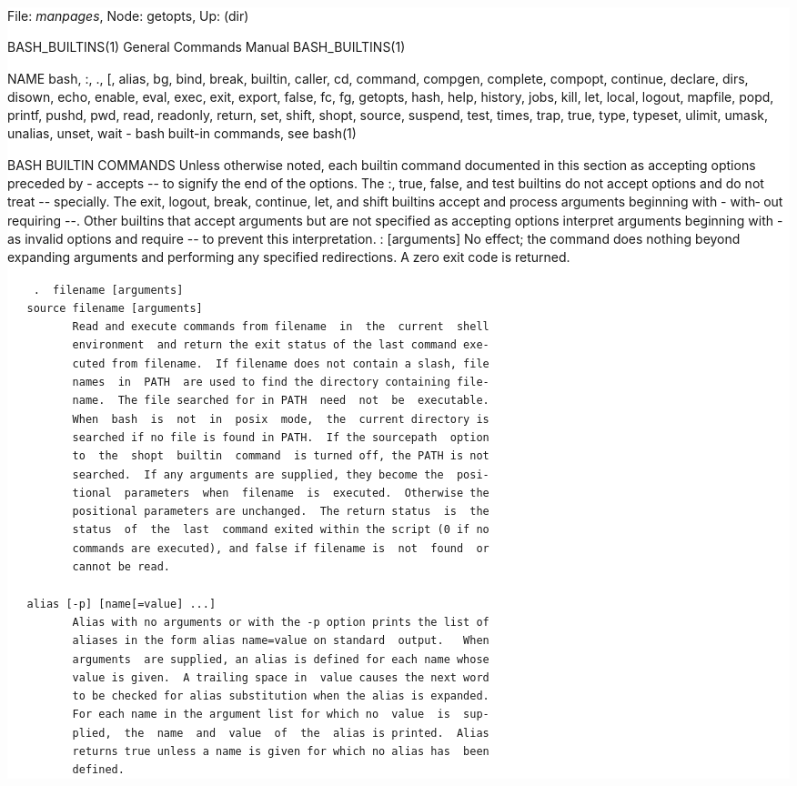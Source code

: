 File: *manpages*,  Node: getopts,  Up: (dir)

BASH_BUILTINS(1)            General Commands Manual           BASH_BUILTINS(1)



NAME
       bash,  :,  .,  [, alias, bg, bind, break, builtin, caller, cd, command,
       compgen, complete, compopt,  continue,  declare,  dirs,  disown,  echo,
       enable,  eval,  exec, exit, export, false, fc, fg, getopts, hash, help,
       history, jobs, kill, let, local, logout, mapfile, popd, printf,  pushd,
       pwd,  read, readonly, return, set, shift, shopt, source, suspend, test,
       times, trap, true, type, typeset, ulimit, umask, unalias, unset, wait -
       bash built-in commands, see bash(1)

BASH BUILTIN COMMANDS
       Unless otherwise noted, each builtin command documented in this section
       as accepting options preceded by - accepts -- to signify the end of the
       options.   The  :, true, false, and test builtins do not accept options
       and do not treat -- specially.  The exit, logout, break, continue, let,
       and  shift builtins accept and process arguments beginning with - with‐
       out requiring --.  Other builtins that accept  arguments  but  are  not
       specified  as accepting options interpret arguments beginning with - as
       invalid options and require -- to prevent this interpretation.
       : [arguments]
              No effect; the command does nothing beyond  expanding  arguments
              and  performing any specified redirections.  A zero exit code is
              returned.

        .  filename [arguments]
       source filename [arguments]
              Read and execute commands from filename  in  the  current  shell
              environment  and return the exit status of the last command exe‐
              cuted from filename.  If filename does not contain a slash, file
              names  in  PATH  are used to find the directory containing file‐
              name.  The file searched for in PATH  need  not  be  executable.
              When  bash  is  not  in  posix  mode,  the  current directory is
              searched if no file is found in PATH.  If the sourcepath  option
              to  the  shopt  builtin  command  is turned off, the PATH is not
              searched.  If any arguments are supplied, they become the  posi‐
              tional  parameters  when  filename  is  executed.  Otherwise the
              positional parameters are unchanged.  The return status  is  the
              status  of  the  last  command exited within the script (0 if no
              commands are executed), and false if filename is  not  found  or
              cannot be read.

       alias [-p] [name[=value] ...]
              Alias with no arguments or with the -p option prints the list of
              aliases in the form alias name=value on standard  output.   When
              arguments  are supplied, an alias is defined for each name whose
              value is given.  A trailing space in  value causes the next word
              to be checked for alias substitution when the alias is expanded.
              For each name in the argument list for which no  value  is  sup‐
              plied,  the  name  and  value  of  the  alias is printed.  Alias
              returns true unless a name is given for which no alias has  been
              defined.
